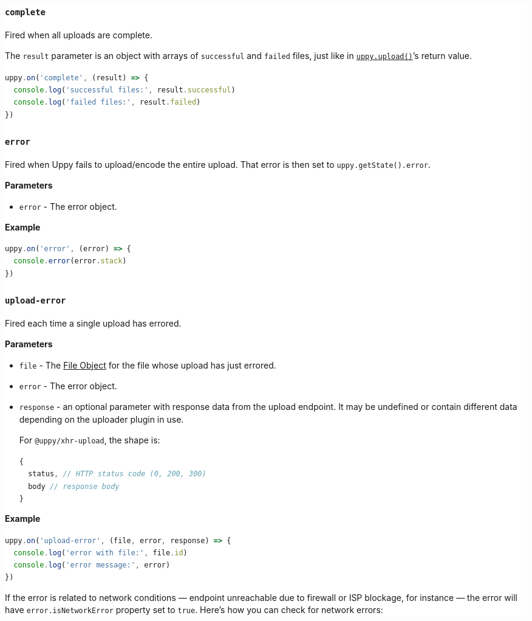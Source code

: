 ### `complete`

Fired when all uploads are complete.

The `result` parameter is an object with arrays of `successful` and `failed` files, just like in [`uppy.upload()`](#uppy-upload)’s return value.

``` javascript
uppy.on('complete', (result) => {
  console.log('successful files:', result.successful)
  console.log('failed files:', result.failed)
})
```

### `error`

Fired when Uppy fails to upload/encode the entire upload. That error is then set to `uppy.getState().error`.

**Parameters**
- `error` - The error object.

**Example**
```js
uppy.on('error', (error) => {
  console.error(error.stack)
})
```

### `upload-error`

Fired each time a single upload has errored.

**Parameters**
- `file` - The [File Object][File Objects] for the file whose upload has just errored.
- `error` - The error object.
- `response` - an optional parameter with response data from the upload endpoint. It may be undefined or contain different data depending on the uploader plugin in use.

  For `@uppy/xhr-upload`, the shape is:

  ```js
  {
    status, // HTTP status code (0, 200, 300)
    body // response body
  }
  ```

**Example**
``` javascript
uppy.on('upload-error', (file, error, response) => {
  console.log('error with file:', file.id)
  console.log('error message:', error)
})
```

If the error is related to network conditions — endpoint unreachable due to firewall or ISP blockage, for instance — the error will have `error.isNetworkError` property set to `true`. Here’s how you can check for network errors:


[`File`]: https://developer.mozilla.org/en-US/docs/Web/API/File
[`Blob`]: https://developer.mozilla.org/en-US/docs/Web/API/Blob
[File Objects]: #File-Objects